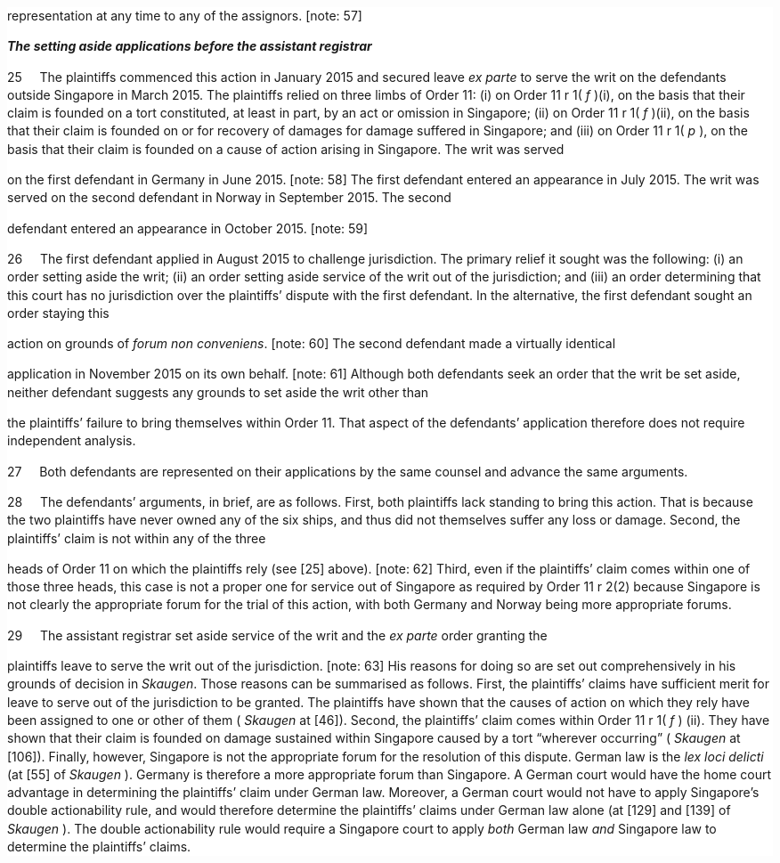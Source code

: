 representation at any time to any of the assignors. [note: 57] 

**_The setting aside applications before the assistant registrar_** 

25     The plaintiffs commenced this action in January 2015 and secured leave _ex parte_ to serve the writ on the defendants outside Singapore in March 2015. The plaintiffs relied on three limbs of Order 11: (i) on Order 11 r 1( _f_ )(i), on the basis that their claim is founded on a tort constituted, at least in part, by an act or omission in Singapore; (ii) on Order 11 r 1( _f_ )(ii), on the basis that their claim is founded on or for recovery of damages for damage suffered in Singapore; and (iii) on Order 11 r 1( _p_ ), on the basis that their claim is founded on a cause of action arising in Singapore. The writ was served 

on the first defendant in Germany in June 2015. [note: 58] The first defendant entered an appearance in July 2015. The writ was served on the second defendant in Norway in September 2015. The second 

defendant entered an appearance in October 2015. [note: 59] 

26     The first defendant applied in August 2015 to challenge jurisdiction. The primary relief it sought was the following: (i) an order setting aside the writ; (ii) an order setting aside service of the writ out of the jurisdiction; and (iii) an order determining that this court has no jurisdiction over the plaintiffs’ dispute with the first defendant. In the alternative, the first defendant sought an order staying this 

action on grounds of _forum non conveniens_. [note: 60] The second defendant made a virtually identical 

application in November 2015 on its own behalf. [note: 61] Although both defendants seek an order that the writ be set aside, neither defendant suggests any grounds to set aside the writ other than 


the plaintiffs’ failure to bring themselves within Order 11. That aspect of the defendants’ application therefore does not require independent analysis. 

27     Both defendants are represented on their applications by the same counsel and advance the same arguments. 

28     The defendants’ arguments, in brief, are as follows. First, both plaintiffs lack standing to bring this action. That is because the two plaintiffs have never owned any of the six ships, and thus did not themselves suffer any loss or damage. Second, the plaintiffs’ claim is not within any of the three 

heads of Order 11 on which the plaintiffs rely (see [25] above). [note: 62] Third, even if the plaintiffs’ claim comes within one of those three heads, this case is not a proper one for service out of Singapore as required by Order 11 r 2(2) because Singapore is not clearly the appropriate forum for the trial of this action, with both Germany and Norway being more appropriate forums. 

29     The assistant registrar set aside service of the writ and the _ex parte_ order granting the 

plaintiffs leave to serve the writ out of the jurisdiction. [note: 63] His reasons for doing so are set out comprehensively in his grounds of decision in _Skaugen_. Those reasons can be summarised as follows. First, the plaintiffs’ claims have sufficient merit for leave to serve out of the jurisdiction to be granted. The plaintiffs have shown that the causes of action on which they rely have been assigned to one or other of them ( _Skaugen_ at [46]). Second, the plaintiffs’ claim comes within Order 11 r 1( _f_ ) (ii). They have shown that their claim is founded on damage sustained within Singapore caused by a tort “wherever occurring” ( _Skaugen_ at [106]). Finally, however, Singapore is not the appropriate forum for the resolution of this dispute. German law is the _lex loci delicti_ (at [55] of _Skaugen_ ). Germany is therefore a more appropriate forum than Singapore. A German court would have the home court advantage in determining the plaintiffs’ claim under German law. Moreover, a German court would not have to apply Singapore’s double actionability rule, and would therefore determine the plaintiffs’ claims under German law alone (at [129] and [139] of _Skaugen_ ). The double actionability rule would require a Singapore court to apply _both_ German law _and_ Singapore law to determine the plaintiffs’ claims. 
